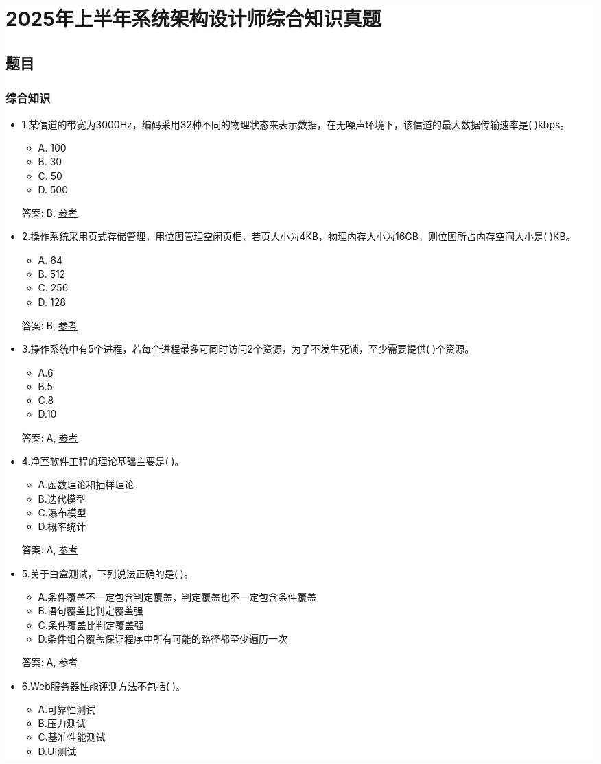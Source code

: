 # 2025年上半年系统架构设计师综合知识真题

## 题目

### 综合知识

- 1.某信道的带宽为3000Hz，编码采用32种不同的物理状态来表示数据，在无噪声环境下，该信道的最大数据传输速率是( )kbps。

    - A. 100
    - B. 30
    - C. 50
    - D. 500


    答案: B, [参考](../2计算机系统基础知识/5_2通信技术🟡🟥❤️.md)

- 2.操作系统采用页式存储管理，用位图管理空闲页框，若页大小为4KB，物理内存大小为16GB，则位图所占内存空间大小是( )KB。

    - A. 64
    - B. 512
    - C. 256
    - D. 128

    答案: B, [参考](../2计算机系统基础知识/3_4a文件系统🔴🟥❤️.md)


- 3.操作系统中有5个进程，若每个进程最多可同时访问2个资源，为了不发生死锁，至少需要提供( )个资源。

    - A.6
    - B.5
    - C.8
    - D.10

    答案: A, [参考](../2计算机系统基础知识/3_2e死锁🔴🟨💛.md)


- 4.净室软件工程的理论基础主要是( )。

    - A.函数理论和抽样理论
    - B.迭代模型
    - C.瀑布模型
    - D.概率统计

    答案: A, [参考](../5软件工程基础知识/5净室软件工程🔴🟩💚.md)

- 5.关于白盒测试，下列说法正确的是( )。

    - A.条件覆盖不一定包含判定覆盖，判定覆盖也不一定包含条件覆盖
    - B.语句覆盖比判定覆盖强
    - C.条件覆盖比判定覆盖强
    - D.条件组合覆盖保证程序中所有可能的路径都至少遍历一次

    答案: A, [参考](../5软件工程基础知识/4软件测试🔴🟨💛.md)

- 6.Web服务器性能评测方法不包括( )。

    - A.可靠性测试
    - B.压力测试
    - C.基准性能测试
    - D.UI测试
